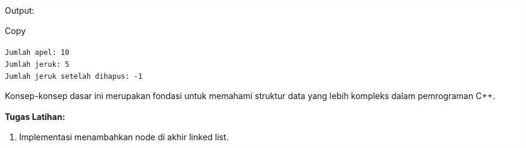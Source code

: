 Output:

Copy

```
Jumlah apel: 10
Jumlah jeruk: 5
Jumlah jeruk setelah dihapus: -1
```

Konsep-konsep dasar ini merupakan fondasi untuk memahami struktur data yang lebih kompleks dalam pemrograman C++.

**Tugas Latihan:**

1. Implementasi menambahkan node di akhir linked list.
